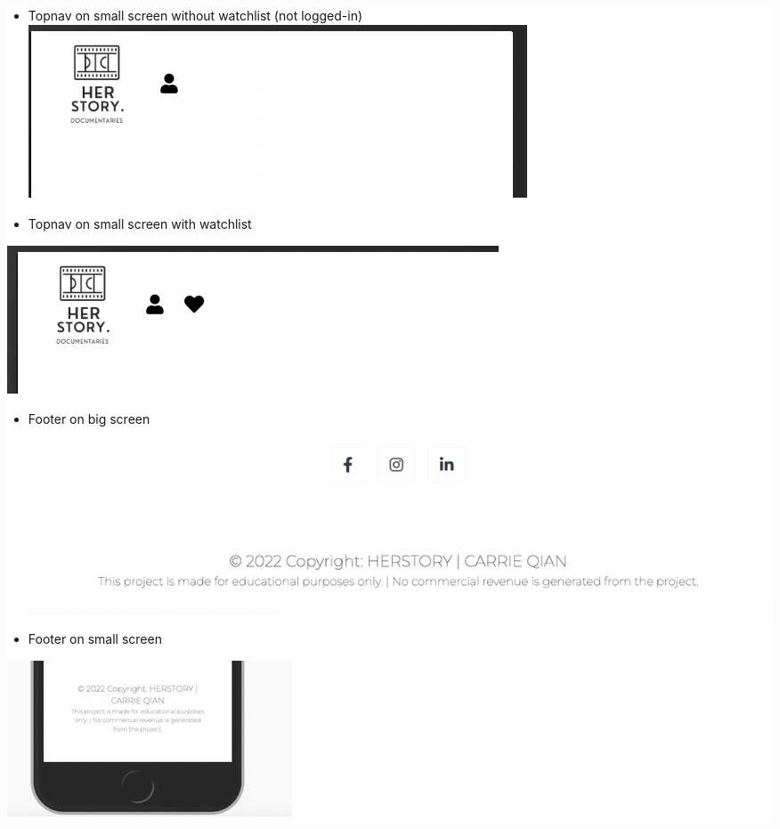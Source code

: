 - Topnav on small screen without watchlist (not logged-in)
![topnav](/documentations/pics/topnav_without_login_small.png)

- Topnav on small screen with watchlist

![topnav](/documentations/pics/topnav_login_small.png)

- Footer on big screen
![footer](/documentations/pics/footer-big.png)

- Footer on small screen
 
![footer](/documentations/pics/footer-small.jpeg)
